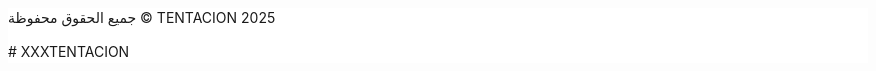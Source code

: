   </div>  <footer>
    <p>جميع الحقوق محفوظة &copy; TENTACION 2025</p>
  </footer>
</body>
</html># XXXTENTACION